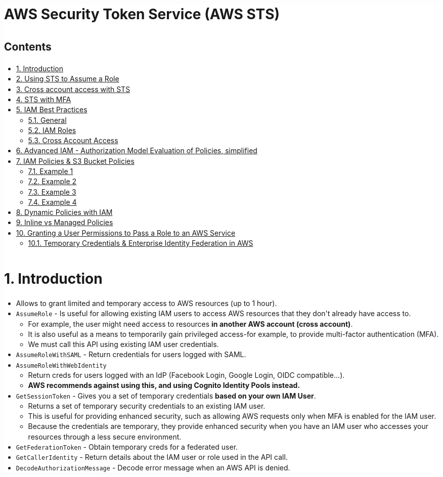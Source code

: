# AWS Security Token Service (AWS STS) 

## Contents 

- [1. Introduction](#1-introduction)
- [2. Using STS to Assume a Role](#2-using-sts-to-assume-a-role)
- [3. Cross account access with STS](#3-cross-account-access-with-sts)
- [4. STS with MFA](#4-sts-with-mfa)
- [5. IAM Best Practices](#5-iam-best-practices)
  - [5.1. General](#51-general)
  - [5.2. IAM Roles](#52-iam-roles)
  - [5.3. Cross Account Access](#53-cross-account-access)
- [6. Advanced IAM - Authorization Model Evaluation of Policies, simplified](#6-advanced-iam---authorization-model-evaluation-of-policies-simplified)
- [7. IAM Policies \& S3 Bucket Policies](#7-iam-policies--s3-bucket-policies)
  - [7.1. Example 1](#71-example-1)
  - [7.2. Example 2](#72-example-2)
  - [7.3. Example 3](#73-example-3)
  - [7.4. Example 4](#74-example-4)
- [8. Dynamic Policies with IAM](#8-dynamic-policies-with-iam)
- [9. Inline vs Managed Policies](#9-inline-vs-managed-policies)
- [10. Granting a User Permissions to Pass a Role to an AWS Service](#10-granting-a-user-permissions-to-pass-a-role-to-an-aws-service)
  - [10.1. Temporary Credentials \& Enterprise Identity Federation in AWS](#101-temporary-credentials--enterprise-identity-federation-in-aws)

# 1. Introduction

- Allows to grant limited and temporary access to AWS resources (up to 1 hour).
- `AssumeRole` - Is useful for allowing existing IAM users to access AWS resources that they don't already have access to.
  - For example, the user might need access to resources **in another AWS account (cross account)**.
  - It is also useful as a means to temporarily gain privileged access-for example, to provide multi-factor authentication (MFA).
  - We must call this API using existing IAM user credentials.
- `AssumeRoleWithSAML` - Return credentials for users logged with SAML.
- `AssumeRoleWithWebIdentity`
  - Return creds for users logged with an IdP (Facebook Login, Google Login, OIDC compatible...).
  - **AWS recommends against using this, and using Cognito Identity Pools instead.**
- `GetSessionToken` - Gives you a set of temporary credentials **based on your own IAM User**.
  - Returns a set of temporary security credentials to an existing IAM user.
  - This is useful for providing enhanced security, such as allowing AWS requests only when MFA is enabled for the IAM user.
  - Because the credentials are temporary, they provide enhanced security when you have an IAM user who accesses your resources through a less secure environment.
- `GetFederationToken` - Obtain temporary creds for a federated user.
- `GetCallerIdentity` - Return details about the IAM user or role used in the API call.
- `DecodeAuthorizationMessage` - Decode error message when an AWS API is denied.
